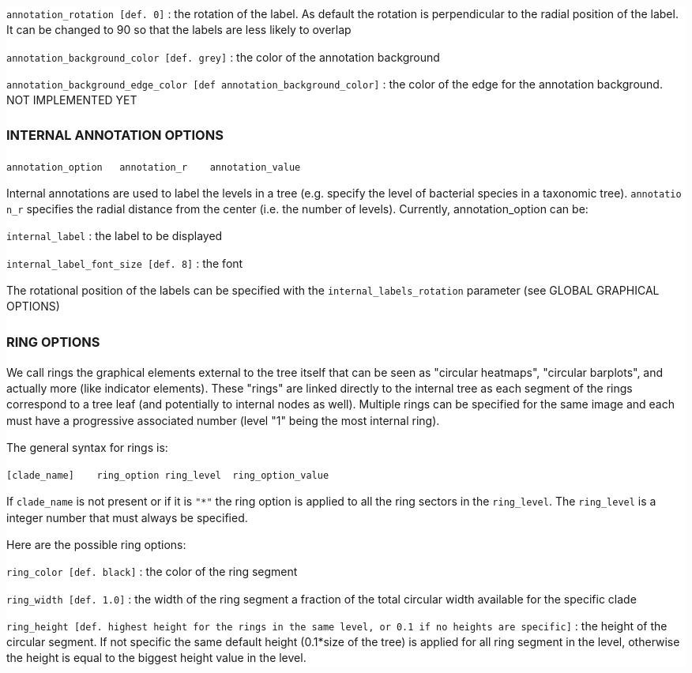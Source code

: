 `annotation_rotation [def. 0]` : the rotation of the label. As default the rotation
    is perpendicular to the radial position of the label. It can be changed to 
    90 so that the labels are less likely to overlap

`annotation_background_color [def. grey]` : the color of the annotation background

`annotation_background_edge_color [def annotation_background_color]` : the color 
    of the edge for the annotation background. NOT IMPLEMENTED YET


### INTERNAL ANNOTATION OPTIONS

```
annotation_option	annotation_r	annotation_value
```

Internal annotations are used to label the levels in a tree (e.g. specify the
level of bacterial species in a taxonomic tree). `annotation_r` specifies the
radial distance from the center (i.e. the number of levels). Currently,
annotation_option can be:

`internal_label` : the label to be displayed

`internal_label_font_size [def. 8]` : the font

The rotational position of the labels can be specified with the 
`internal_labels_rotation` parameter (see GLOBAL GRAPHICAL OPTIONS) 


### RING OPTIONS

We call rings the graphical elements external to the tree itself that can be
seen as "circular heatmaps", "circular barplots", and actually more (like
indicator elements). These "rings" are linked directly to the internal tree as
each segment of the rings correspond to a tree leaf (and potentially to internal
nodes as well). Multiple rings can be specified for the same image and each must
have a progressive associated number (level "1" being the most internal ring).

The general syntax for rings is:
```
[clade_name]	ring_option	ring_level	ring_option_value
```

If `clade_name` is not present or if it is `"*"` the ring option is applied to all
the ring sectors in the `ring_level`. The `ring_level` is a integer number that
must always be specified.

Here are the possible ring options:

`ring_color [def. black]` : the color of the ring segment 

`ring_width [def. 1.0]` : the width of the ring segment a fraction of the total 
    circular width available for the specific clade

`ring_height [def. highest height for the rings in the same level, or 0.1 if no
    heights are specific]` : the height of the circular segment. If not specific 
    the same default height (0.1*size of the tree) is applied for all ring 
    segment in the level, otherwise the height is equal to the biggest height 
    value in the level.
